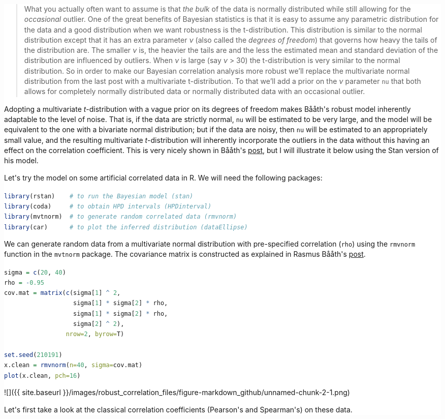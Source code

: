 > What you actually often want to assume is that *the bulk* of the data is normally distributed while still allowing for the *occasional* outlier. One of the great benefits of Bayesian statistics is that it is easy to assume any parametric distribution for the data and a good distribution when we want robustness is the t-distribution. This distribution is similar to the normal distribution except that it has an extra parameter *ν* (also called the *degrees of freedom*) that governs how heavy the tails of the distribution are. The smaller *ν* is, the heavier the tails are and the less the estimated mean and standard deviation of the distribution are influenced by outliers. When *ν* is large (say *ν* &gt; 30) the t-distribution is very similar to the normal distribution. So in order to make our Bayesian correlation analysis more robust we’ll replace the multivariate normal distribution from the last post with a multivariate t-distribution. To that we’ll add a prior on the *ν* parameter `nu` that both allows for completely normally distributed data or normally distributed data with an occasional outlier.

Adopting a multivariate *t*-distribution with a vague prior on its degrees of freedom makes Bååth's robust model inherently adaptable to the level of noise. That is, if the data are strictly normal, `nu` will be estimated to be very large, and the model will be equivalent to the one with a bivariate normal distribution; but if the data are noisy, then `nu` will be estimated to an appropriately small value, and the resulting multivariate *t*-distribution will inherently incorporate the outliers in the data without this having an effect on the correlation coefficient. This is very nicely shown in Bååth's [post](http://www.sumsar.net/blog/2013/08/robust-bayesian-estimation-of-correlation/), but I will illustrate it below using the Stan version of his model.

Let's try the model on some artificial correlated data in R. We will need the following packages:

``` r
library(rstan)    # to run the Bayesian model (stan)
library(coda)     # to obtain HPD intervals (HPDinterval)
library(mvtnorm)  # to generate random correlated data (rmvnorm)
library(car)      # to plot the inferred distribution (dataEllipse)
```

We can generate random data from a multivariate normal distribution with pre-specified correlation (`rho`) using the `rmvnorm` function in the `mvtnorm` package. The covariance matrix is constructed as explained in Rasmus Bååth's [post](http://www.sumsar.net/blog/2013/08/bayesian-estimation-of-correlation/).

``` r
sigma = c(20, 40)
rho = -0.95
cov.mat = matrix(c(sigma[1] ^ 2,
                   sigma[1] * sigma[2] * rho,
                   sigma[1] * sigma[2] * rho,
                   sigma[2] ^ 2),
                 nrow=2, byrow=T)

set.seed(210191)
x.clean = rmvnorm(n=40, sigma=cov.mat)
plot(x.clean, pch=16)
```

![]({{ site.baseurl }}/images/robust_correlation_files/figure-markdown_github/unnamed-chunk-2-1.png)

Let's first take a look at the classical correlation coefficients (Pearson's and Spearman's) on these data.
